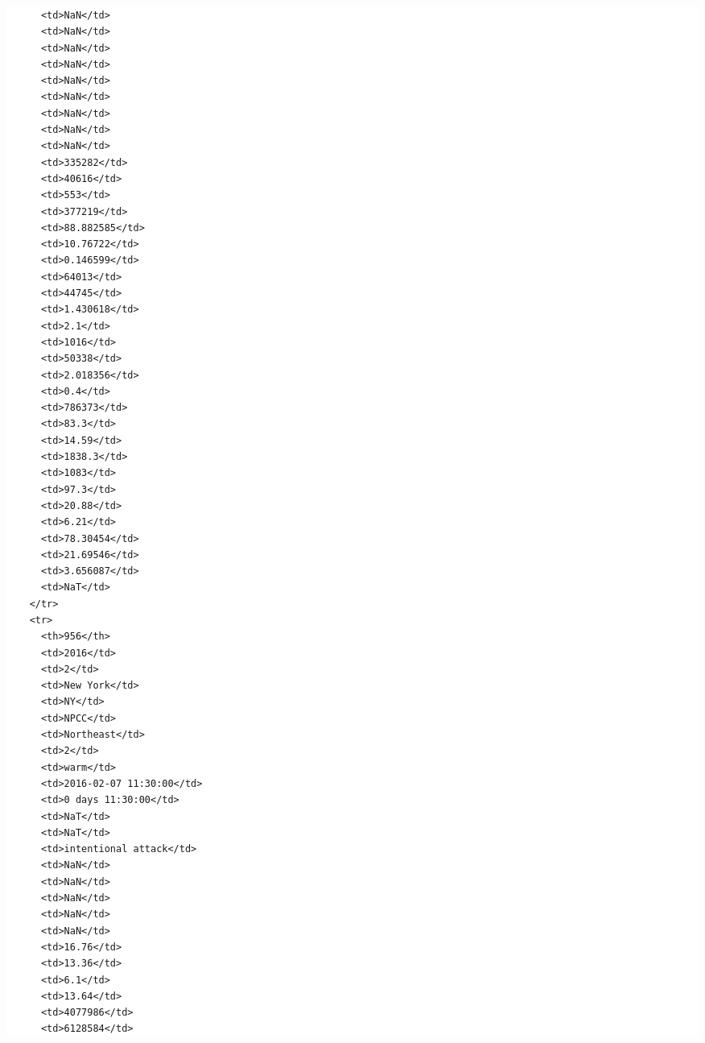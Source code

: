 ```
      <td>NaN</td>
      <td>NaN</td>
      <td>NaN</td>
      <td>NaN</td>
      <td>NaN</td>
      <td>NaN</td>
      <td>NaN</td>
      <td>NaN</td>
      <td>NaN</td>
      <td>335282</td>
      <td>40616</td>
      <td>553</td>
      <td>377219</td>
      <td>88.882585</td>
      <td>10.76722</td>
      <td>0.146599</td>
      <td>64013</td>
      <td>44745</td>
      <td>1.430618</td>
      <td>2.1</td>
      <td>1016</td>
      <td>50338</td>
      <td>2.018356</td>
      <td>0.4</td>
      <td>786373</td>
      <td>83.3</td>
      <td>14.59</td>
      <td>1838.3</td>
      <td>1083</td>
      <td>97.3</td>
      <td>20.88</td>
      <td>6.21</td>
      <td>78.30454</td>
      <td>21.69546</td>
      <td>3.656087</td>
      <td>NaT</td>
    </tr>
    <tr>
      <th>956</th>
      <td>2016</td>
      <td>2</td>
      <td>New York</td>
      <td>NY</td>
      <td>NPCC</td>
      <td>Northeast</td>
      <td>2</td>
      <td>warm</td>
      <td>2016-02-07 11:30:00</td>
      <td>0 days 11:30:00</td>
      <td>NaT</td>
      <td>NaT</td>
      <td>intentional attack</td>
      <td>NaN</td>
      <td>NaN</td>
      <td>NaN</td>
      <td>NaN</td>
      <td>NaN</td>
      <td>16.76</td>
      <td>13.36</td>
      <td>6.1</td>
      <td>13.64</td>
      <td>4077986</td>
      <td>6128584</td>
```